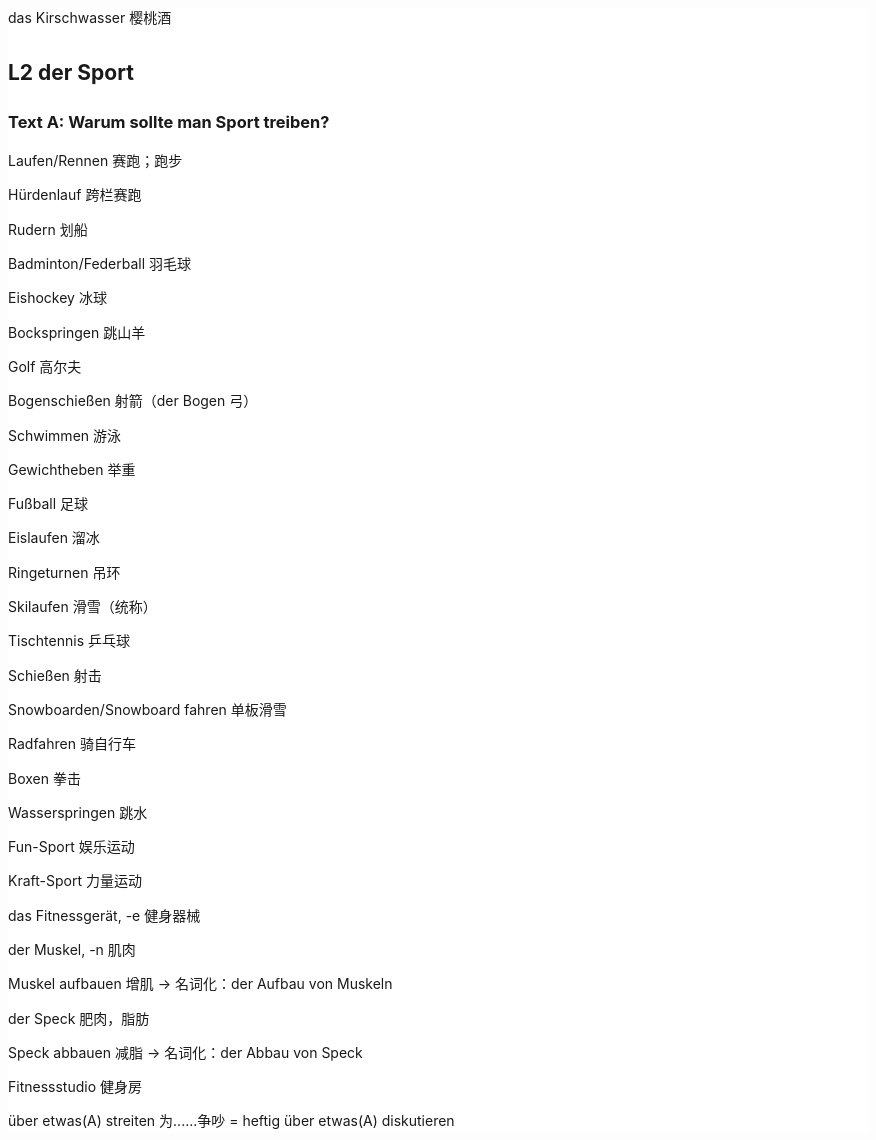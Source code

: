 das Kirschwasser 樱桃酒

## L2 der Sport

### Text A: Warum sollte man Sport treiben?

Laufen/Rennen 赛跑；跑步

Hürdenlauf 跨栏赛跑

Rudern 划船

Badminton/Federball 羽毛球

Eishockey 冰球

Bockspringen 跳山羊

Golf 高尔夫

Bogenschießen 射箭（der Bogen 弓）

Schwimmen 游泳

Gewichtheben 举重

Fußball 足球

Eislaufen 溜冰

Ringeturnen 吊环 

Skilaufen 滑雪（统称）

Tischtennis 乒乓球

Schießen 射击

Snowboarden/Snowboard fahren 单板滑雪

Radfahren 骑自行车

Boxen 拳击

Wasserspringen 跳水

Fun-Sport 娱乐运动

Kraft-Sport 力量运动

das Fitnessgerät, -e 健身器械

der Muskel, -n 肌肉

Muskel aufbauen 增肌 → 名词化：der Aufbau von Muskeln

der Speck 肥肉，脂肪

Speck abbauen 减脂 → 名词化：der Abbau von Speck

Fitnessstudio 健身房

über etwas(A) streiten 为......争吵 = heftig über etwas(A) diskutieren
